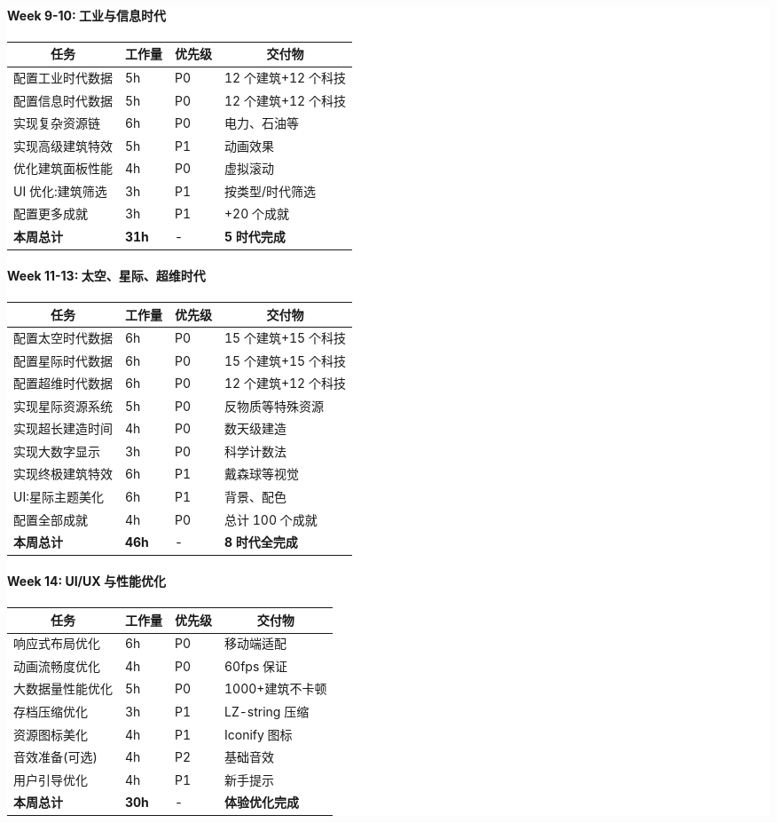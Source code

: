 #### Week 9-10: 工业与信息时代

| 任务             | 工作量  | 优先级 | 交付物              |
| ---------------- | ------- | ------ | ------------------- |
| 配置工业时代数据 | 5h      | P0     | 12 个建筑+12 个科技 |
| 配置信息时代数据 | 5h      | P0     | 12 个建筑+12 个科技 |
| 实现复杂资源链   | 6h      | P0     | 电力、石油等        |
| 实现高级建筑特效 | 5h      | P1     | 动画效果            |
| 优化建筑面板性能 | 4h      | P0     | 虚拟滚动            |
| UI 优化:建筑筛选 | 3h      | P1     | 按类型/时代筛选     |
| 配置更多成就     | 3h      | P1     | +20 个成就          |
| **本周总计**     | **31h** | -      | **5 时代完成**      |

#### Week 11-13: 太空、星际、超维时代

| 任务             | 工作量  | 优先级 | 交付物              |
| ---------------- | ------- | ------ | ------------------- |
| 配置太空时代数据 | 6h      | P0     | 15 个建筑+15 个科技 |
| 配置星际时代数据 | 6h      | P0     | 15 个建筑+15 个科技 |
| 配置超维时代数据 | 6h      | P0     | 12 个建筑+12 个科技 |
| 实现星际资源系统 | 5h      | P0     | 反物质等特殊资源    |
| 实现超长建造时间 | 4h      | P0     | 数天级建造          |
| 实现大数字显示   | 3h      | P0     | 科学计数法          |
| 实现终极建筑特效 | 6h      | P1     | 戴森球等视觉        |
| UI:星际主题美化  | 6h      | P1     | 背景、配色          |
| 配置全部成就     | 4h      | P0     | 总计 100 个成就     |
| **本周总计**     | **46h** | -      | **8 时代全完成**    |

#### Week 14: UI/UX 与性能优化

| 任务             | 工作量  | 优先级 | 交付物           |
| ---------------- | ------- | ------ | ---------------- |
| 响应式布局优化   | 6h      | P0     | 移动端适配       |
| 动画流畅度优化   | 4h      | P0     | 60fps 保证       |
| 大数据量性能优化 | 5h      | P0     | 1000+建筑不卡顿  |
| 存档压缩优化     | 3h      | P1     | LZ-string 压缩   |
| 资源图标美化     | 4h      | P1     | Iconify 图标     |
| 音效准备(可选)   | 4h      | P2     | 基础音效         |
| 用户引导优化     | 4h      | P1     | 新手提示         |
| **本周总计**     | **30h** | -      | **体验优化完成** |
